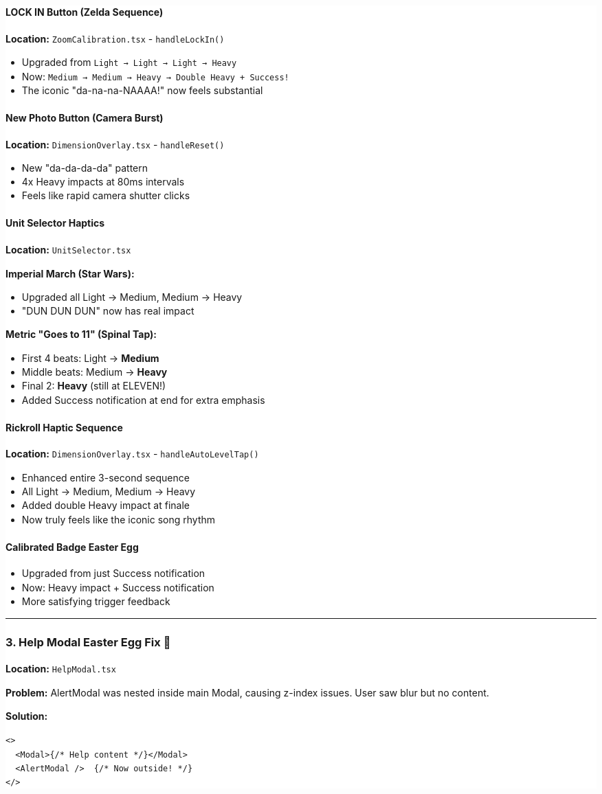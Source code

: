#### **LOCK IN Button** (Zelda Sequence)
**Location:** `ZoomCalibration.tsx` - `handleLockIn()`

- Upgraded from `Light → Light → Light → Heavy`
- Now: `Medium → Medium → Heavy → Double Heavy + Success!`
- The iconic "da-na-na-NAAAA!" now feels substantial

#### **New Photo Button** (Camera Burst)
**Location:** `DimensionOverlay.tsx` - `handleReset()`

- New "da-da-da-da" pattern
- 4x Heavy impacts at 80ms intervals
- Feels like rapid camera shutter clicks

#### **Unit Selector Haptics**
**Location:** `UnitSelector.tsx`

**Imperial March (Star Wars):**
- Upgraded all Light → Medium, Medium → Heavy
- "DUN DUN DUN" now has real impact

**Metric "Goes to 11" (Spinal Tap):**
- First 4 beats: Light → **Medium**
- Middle beats: Medium → **Heavy**
- Final 2: **Heavy** (still at ELEVEN!)
- Added Success notification at end for extra emphasis

#### **Rickroll Haptic Sequence**
**Location:** `DimensionOverlay.tsx` - `handleAutoLevelTap()`

- Enhanced entire 3-second sequence
- All Light → Medium, Medium → Heavy
- Added double Heavy impact at finale
- Now truly feels like the iconic song rhythm

#### **Calibrated Badge Easter Egg**
- Upgraded from just Success notification
- Now: Heavy impact + Success notification
- More satisfying trigger feedback

---

### 3. **Help Modal Easter Egg Fix** 🥚
**Location:** `HelpModal.tsx`

**Problem:** AlertModal was nested inside main Modal, causing z-index issues. User saw blur but no content.

**Solution:** 
```tsx
<>
  <Modal>{/* Help content */}</Modal>
  <AlertModal />  {/* Now outside! */}
</>
```

